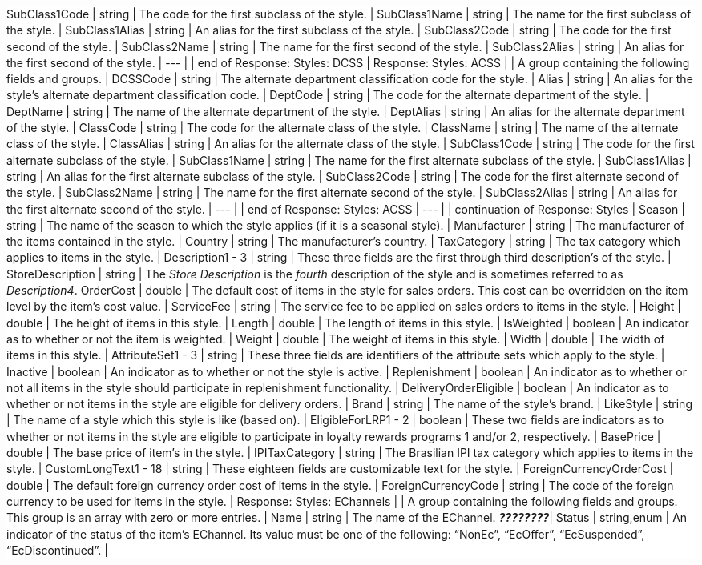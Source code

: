 SubClass1Code | string | The code for the first subclass of the style. |
SubClass1Name | string | The name for the first subclass of the style. |
SubClass1Alias | string | An alias for the first subclass of the style. |
SubClass2Code | string | The code for the first second of the style. |
SubClass2Name | string | The name for the first second of the style. |
SubClass2Alias | string | An alias for the first second of the style. |
<span class="api-gs">---</span> | | <span class="egd">end of Response: Styles: DCSS</span> |
<span class="api-gn">Response: Styles: ACSS</span> | | <span class="api-gd">A group containing the following fields and groups.</span> |
DCSSCode | string | The alternate department classification code for the style. |
Alias | string | An alias for the style’s alternate department classification code. |
DeptCode | string | The code for the alternate department of the style. |
DeptName | string | The name of the alternate department of the style. |
DeptAlias | string | An alias for the alternate department of the style. |
ClassCode | string | The code for the alternate class of the style. |
ClassName | string | The name of the alternate class of the style. |
ClassAlias | string | An alias for the alternate class of the style. |
SubClass1Code | string | The code for the first alternate subclass of the style. |
SubClass1Name | string | The name for the first alternate subclass of the style. |
SubClass1Alias | string | An alias for the first alternate subclass of the style. |
SubClass2Code | string | The code for the first alternate second of the style. |
SubClass2Name | string | The name for the first alternate second of the style. |
SubClass2Alias | string | An alias for the first alternate second of the style. |
<span class="api-gn">---</span> | | <span class="api-gs">end of Response: Styles: ACSS</span> |
<span class="api-gs">---</span> | | <span class="api-gs">continuation of Response: Styles</span> |
Season | string | The name of the season to which the style applies (if it is a seasonal style). |
Manufacturer | string | The manufacturer of the items contained in the style. |
Country | string | The manufacturer’s country. |
TaxCategory | string | The tax category which applies to items in the style. |
Description1 - 3 | string | These three fields are the first through third description’s of the style. |
StoreDescription | string | The *Store Description* is the *fourth* description of the style and is sometimes referred to as *Description4*.
OrderCost | double | The default cost of items in the style for sales orders. This cost can be overridden on the item level by the item’s cost value. |
ServiceFee | string | The service fee to be applied on sales orders to items in the style. |
Height | double | The height of items in this style. |
Length | double | The length of items in this style. |
IsWeighted | boolean | An indicator as to whether or not the item is weighted. |
Weight | double | The weight of items in this style. |
Width | double | The width of items in this style. |
AttributeSet1 - 3 | string | These three fields are identifiers of the attribute sets which apply to the style. |
Inactive | boolean | An indicator as to whether or not the style is active. |
Replenishment | boolean | An indicator as to whether or not all items in the style should participate in replenishment functionality. |
DeliveryOrderEligible | boolean | An indicator as to whether or not items in the style are eligible for delivery orders. |
Brand | string | The name of the style’s brand. |
LikeStyle | string | The name of a style which this style is like (based on). |
EligibleForLRP1 - 2 | boolean | These two fields are indicators as to whether or not items in the style are eligible to participate in loyalty rewards programs 1 and/or 2, respectively. |
BasePrice | double | The base price of item’s in the style. |
IPITaxCategory | string | The Brasilian IPI tax category which applies to items in the style. |
CustomLongText1 - 18 | string | These eighteen fields are customizable text for the style. |
ForeignCurrencyOrderCost | double | The default foreign currency order cost of items in the style. |
ForeignCurrencyCode | string | The code of the foreign currency to be used for items in the style. |
<span class="api-gn">Response: Styles: EChannels</span> | | <span class="api-gd">A group containing the following fields and groups. This group is an array with zero or more entries.</span> |
Name | string | The name of the EChannel. <span class="ir">***????????***</span>|
Status | string,enum | An indicator of the status of the item’s EChannel. Its value must be one of the following: “NonEc”, “EcOffer”, “EcSuspended”, “EcDiscontinued”. |